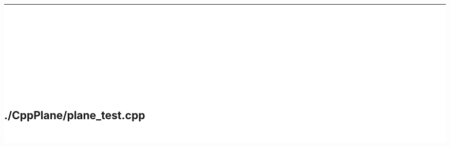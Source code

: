 -------------------------------------------------------------------------------------------------------------------------------------------------------------------------------------------------------------------------------------------------------------------------------------------------------------------------------------------------------------------------------------------------------------------------------------------------------------------------------------------------------------------------------------------------------------------------------------------------------------------------------------------------------------------------------------------------------------------------------------------------------------------------------------------------------------------------------------------------------------------------------------------------------------------------------------------------------------------------------------------------------------------------------------------------------------------------------------------------------------------------------------------------------------------------------------------------------------------------------------------------------------------------------------------------------------------------------------------------------------------------------------------------------------------------------------------------------------------------------------------------------------------------------------------------------------------------------------------------------------------------------------------------------------------------------------------------------------------------------------------------------------------------------------------------------------------------------------------------------------------------------------------------------------------------------------------------------------------------------------------------------------------------------------------------------------------------------------------------------------------------------------------------------------------------------------------------------------------------------------------------------------------------------------------------------------------------------------------------------------------------------------------------------------------------------------------------------------------------------------------------------------------------------------------------------------------------------------------------------------------------------------------------------------------------------------------------------------------------------------------------------------------------------------------------------------------------------------------------------------------------------------------------------------------------------------------------------------------------------------------------------------------------------------------------------------------------------------------------------------------------------------------------------------------------------------------------------------------------------------------------------------------------------------------------------------------------------------------------------------------------------------------------------------------------------------------------------------------------------------------------------------------------------------------------------------------------------------------------------------------------------------------------------------------------------------------------------------------------------------------------------------------------------------------------------------------------------------------------------------------------------------------------------------------------------------------------------------------------------------------------------------------------------------------------------------------------------------------------------------------------------------------------------------------------------------------------------------------------------------------------------------------------------------------------------------------------------------------------------------------------------------------------------------------------------------------------------------------------------------------------------------------------------------------------------------------------------------------------------------------------------------------------------------------------------------------------------------------------------------------------------------------------------------------------------------------------------------------------------------------------------------------------------------------------------------------------------------------------------------------------------------------------------------------------------------------------------------------------------------------------------------------------------------------------------------------------------------------------------------------------------------------------------------

 

 

 

 

 

./CppPlane/plane\_test.cpp
--------------------------

 
